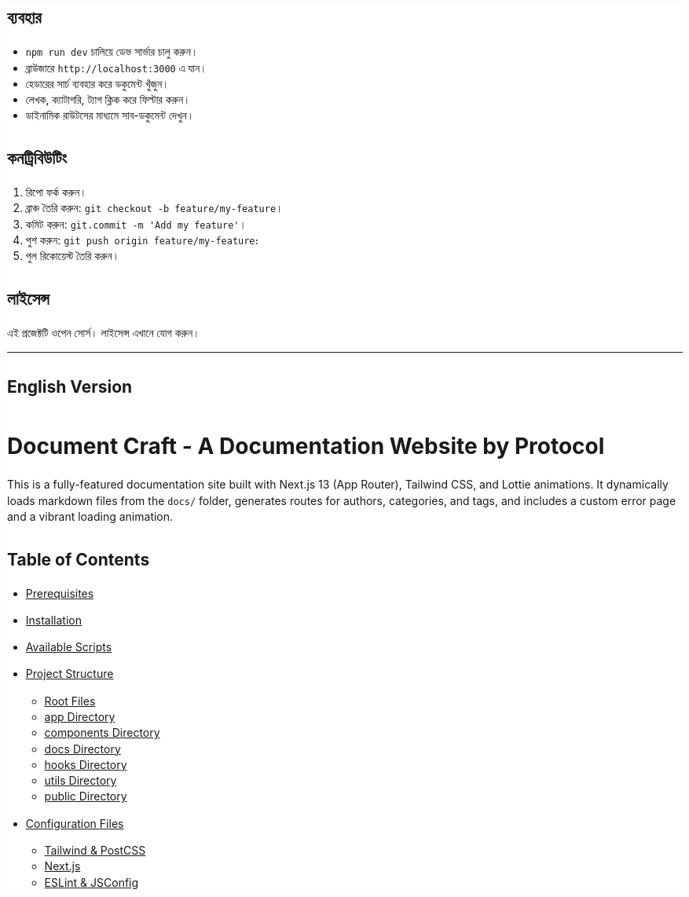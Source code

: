 ## ব্যবহার

- `npm run dev` চালিয়ে ডেভ সার্ভার চালু করুন।
- ব্রাউজারে `http://localhost:3000` এ যান।
- হেডারের সার্চ ব্যবহার করে ডকুমেন্ট খুঁজুন।
- লেখক, ক্যাটাগরি, ট্যাগ ক্লিক করে ফিল্টার করুন।
- ডাইনামিক রাউটসের মাধ্যমে সাব-ডকুমেন্ট দেখুন।

## কনট্রিবিউটিং

1. রিপো ফর্ক করুন।
2. ব্রাঞ্চ তৈরি করুন: `git checkout -b feature/my-feature`।
3. কমিট করুন: `git.commit -m 'Add my feature'`।
4. পুশ করুন: `git push origin feature/my-feature`։
5. পুল রিকোয়েস্ট তৈরি করুন।

## লাইসেন্স

এই প্রজেক্টটি ওপেন সোর্স। লাইসেন্স এখানে যোগ করুন।

---

## English Version&#x20;

# Document Craft - A Documentation Website by Protocol

This is a fully-featured documentation site built with Next.js 13 (App Router), Tailwind CSS, and Lottie animations. It dynamically loads markdown files from the `docs/` folder, generates routes for authors, categories, and tags, and includes a custom error page and a vibrant loading animation.

## Table of Contents

- [Prerequisites](#prerequisites)
- [Installation](#installation)
- [Available Scripts](#available-scripts)
- [Project Structure](#project-structure)

  - [Root Files](#root-files)
  - [app Directory](#app-directory)
  - [components Directory](#components-directory)
  - [docs Directory](#docs-directory)
  - [hooks Directory](#hooks-directory)
  - [utils Directory](#utils-directory)
  - [public Directory](#public-directory)

- [Configuration Files](#configuration-files)

  - [Tailwind & PostCSS](#tailwind--postcss)
  - [Next.js](#nextjs)
  - [ESLint & JSConfig](#eslint--jsconfig)
